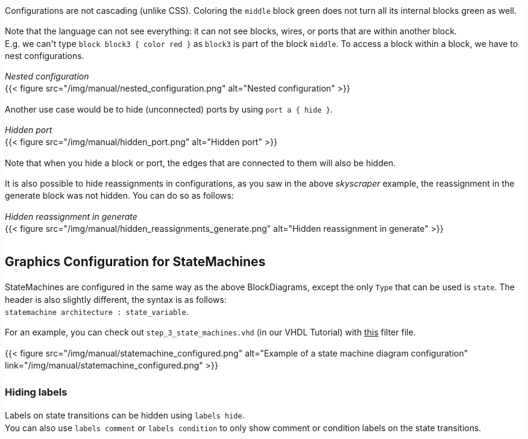 Configurations are not cascading (unlike CSS).
Coloring the `middle` block green does not turn all its internal blocks green as well.

Note that the language can not see everything: it can not see blocks, wires, or ports that are within another block.  
E.g. we can't type `block block3 { color red }` as `block3` is part of the block `middle`.
To access a block within a block, we have to nest configurations.

*Nested configuration*  
{{< figure src="/img/manual/nested_configuration.png" alt="Nested configuration" >}}  

Another use case would be to hide (unconnected) ports by using `port a { hide }`.

*Hidden port*  
{{< figure src="/img/manual/hidden_port.png" alt="Hidden port" >}}  

Note that when you hide a block or port, the edges that are connected to them will also be hidden.

It is also possible to hide reassignments in configurations, as you saw in the above *skyscraper* example, the reassignment in the generate block was not hidden.
You can do so as follows:  

*Hidden reassignment in generate*  
{{< figure src="/img/manual/hidden_reassignments_generate.png" alt="Hidden reassignment in generate" >}}  

## Graphics Configuration for StateMachines

StateMachines are configured in the same way as the above BlockDiagrams, except the only `Type` that can be used is `state`.
The header is also slightly different, the syntax is as follows:  
`statemachine architecture : state_variable`.

For an example, you can check out `step_3_state_machines.vhd` (in our VHDL Tutorial) with [this](/resources/tech/using-graphics-configuration/step_3_state_machines.statemachine) filter file.

{{< figure src="/img/manual/statemachine_configured.png" alt="Example of a state machine diagram configuration" link="/img/manual/statemachine_configured.png" >}}

### Hiding labels

Labels on state transitions can be hidden using `labels hide`.  
You can also use `labels comment` or `labels condition` to only show comment or condition labels on the state transitions.
